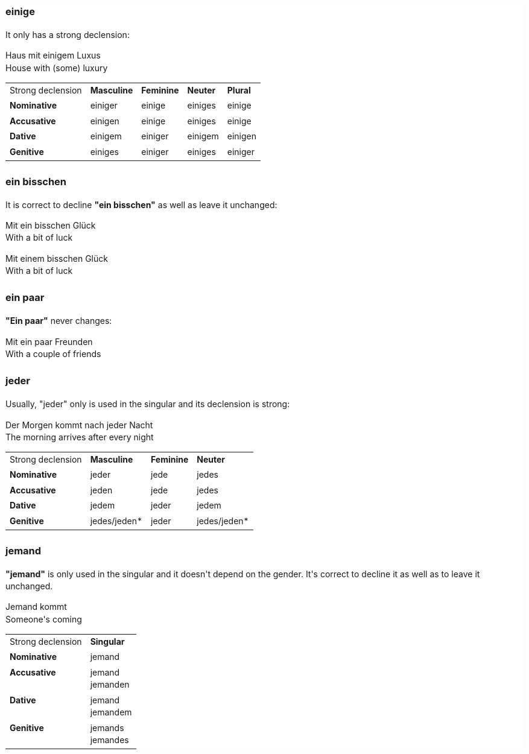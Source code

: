 ### einige

It only has a strong declension:

Haus mit einigem Luxus  
House with (some) luxury

<table><colgroup><col><col><col><col><col></colgroup><tbody><tr><td>Strong declension</td><td><b>Masculine</b></td><td><b>Feminine</b></td><td><b>Neuter</b></td><td><b>Plural</b></td></tr><tr><td><b>Nominative</b></td><td>einiger</td><td>einige</td><td>einiges</td><td>einige</td></tr><tr><td><b>Accusative</b></td><td>einigen</td><td>einige</td><td>einiges</td><td>einige</td></tr><tr><td><b>Dative</b></td><td>einigem</td><td>einiger</td><td>einigem</td><td>einigen</td></tr><tr><td><b>Genitive</b></td><td>einiges</td><td>einiger</td><td>einiges</td><td>einiger</td></tr></tbody></table>

### ein bisschen

It is correct to decline **"ein bisschen"** as well as leave it unchanged:

Mit ein bisschen Glück  
With a bit of luck  

Mit einem bisschen Glück  
With a bit of luck

### ein paar

**"Ein paar"** never changes:

Mit ein paar Freunden  
With a couple of friends

### jeder

Usually, "jeder" only is used in the singular and its declension is strong:

Der Morgen kommt nach jeder Nacht  
The morning arrives after every night

<table><colgroup><col><col><col><col><col></colgroup><tbody><tr><td>Strong declension</td><td><b>Masculine</b></td><td><b>Feminine</b></td><td><b>Neuter</b></td></tr><tr><td><b>Nominative</b></td><td>jeder</td><td>jede</td><td>jedes</td></tr><tr><td><b>Accusative</b></td><td>jeden</td><td>jede</td><td>jedes</td></tr><tr><td><b>Dative</b></td><td>jedem</td><td>jeder</td><td>jedem</td></tr><tr><td><b>Genitive</b></td><td>jedes/jeden*</td><td>jeder</td><td>jedes/jeden*</td></tr></tbody></table>

### jemand

**"jemand"** is only used in the singular and it doesn't depend on the gender. It's correct to decline it as well as to leave it unchanged.

Jemand kommt  
Someone's coming

<table><colgroup><col><col></colgroup><tbody><tr><td>Strong declension</td><td><b>Singular</b></td></tr><tr><td><b>Nominative</b></td><td>jemand</td></tr><tr><td><b>Accusative</b></td><td>jemand<br>jemanden</td></tr><tr><td><b>Dative</b></td><td>jemand<br>jemandem</td></tr><tr><td><b>Genitive</b></td><td>jemands<br>jemandes</td></tr></tbody></table>
